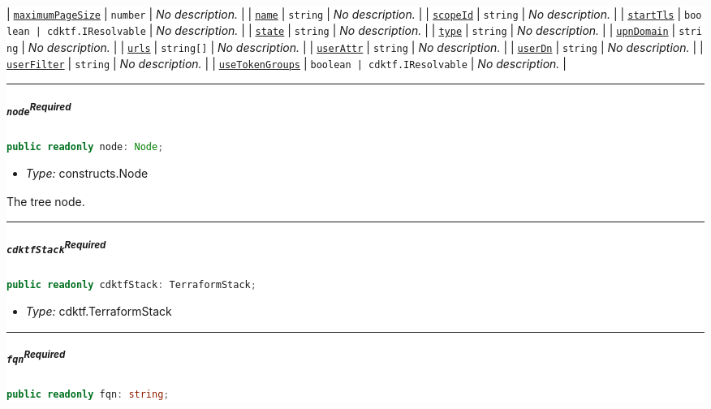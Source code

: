 | <code><a href="#@cdktf/provider-boundary.authMethodLdap.AuthMethodLdap.property.maximumPageSize">maximumPageSize</a></code> | <code>number</code> | *No description.* |
| <code><a href="#@cdktf/provider-boundary.authMethodLdap.AuthMethodLdap.property.name">name</a></code> | <code>string</code> | *No description.* |
| <code><a href="#@cdktf/provider-boundary.authMethodLdap.AuthMethodLdap.property.scopeId">scopeId</a></code> | <code>string</code> | *No description.* |
| <code><a href="#@cdktf/provider-boundary.authMethodLdap.AuthMethodLdap.property.startTls">startTls</a></code> | <code>boolean \| cdktf.IResolvable</code> | *No description.* |
| <code><a href="#@cdktf/provider-boundary.authMethodLdap.AuthMethodLdap.property.state">state</a></code> | <code>string</code> | *No description.* |
| <code><a href="#@cdktf/provider-boundary.authMethodLdap.AuthMethodLdap.property.type">type</a></code> | <code>string</code> | *No description.* |
| <code><a href="#@cdktf/provider-boundary.authMethodLdap.AuthMethodLdap.property.upnDomain">upnDomain</a></code> | <code>string</code> | *No description.* |
| <code><a href="#@cdktf/provider-boundary.authMethodLdap.AuthMethodLdap.property.urls">urls</a></code> | <code>string[]</code> | *No description.* |
| <code><a href="#@cdktf/provider-boundary.authMethodLdap.AuthMethodLdap.property.userAttr">userAttr</a></code> | <code>string</code> | *No description.* |
| <code><a href="#@cdktf/provider-boundary.authMethodLdap.AuthMethodLdap.property.userDn">userDn</a></code> | <code>string</code> | *No description.* |
| <code><a href="#@cdktf/provider-boundary.authMethodLdap.AuthMethodLdap.property.userFilter">userFilter</a></code> | <code>string</code> | *No description.* |
| <code><a href="#@cdktf/provider-boundary.authMethodLdap.AuthMethodLdap.property.useTokenGroups">useTokenGroups</a></code> | <code>boolean \| cdktf.IResolvable</code> | *No description.* |

---

##### `node`<sup>Required</sup> <a name="node" id="@cdktf/provider-boundary.authMethodLdap.AuthMethodLdap.property.node"></a>

```typescript
public readonly node: Node;
```

- *Type:* constructs.Node

The tree node.

---

##### `cdktfStack`<sup>Required</sup> <a name="cdktfStack" id="@cdktf/provider-boundary.authMethodLdap.AuthMethodLdap.property.cdktfStack"></a>

```typescript
public readonly cdktfStack: TerraformStack;
```

- *Type:* cdktf.TerraformStack

---

##### `fqn`<sup>Required</sup> <a name="fqn" id="@cdktf/provider-boundary.authMethodLdap.AuthMethodLdap.property.fqn"></a>

```typescript
public readonly fqn: string;
```

